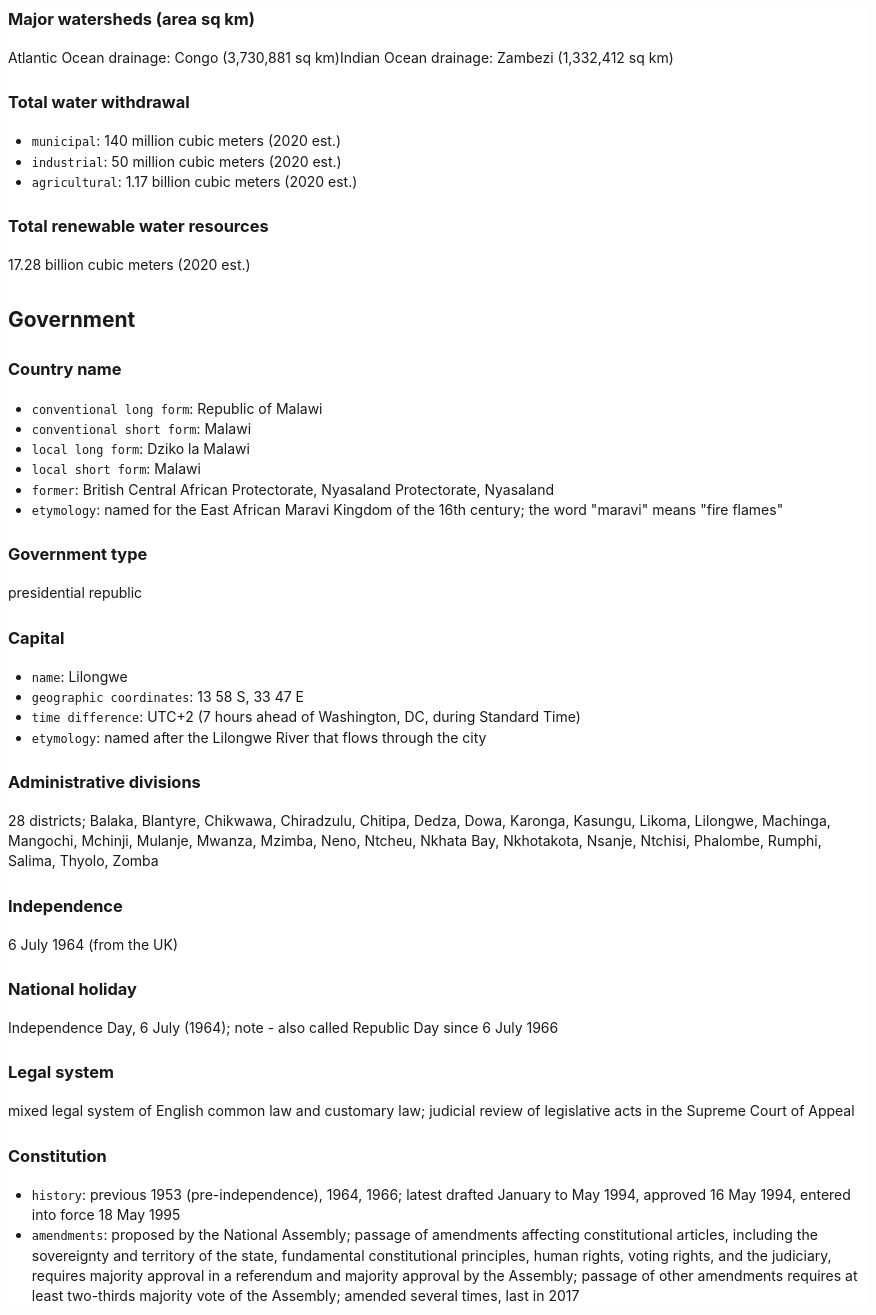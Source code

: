### Major watersheds (area sq km)
Atlantic Ocean drainage: Congo (3,730,881 sq km)Indian Ocean drainage: Zambezi (1,332,412 sq km)

### Total water withdrawal
- `municipal`: 140 million cubic meters (2020 est.)
- `industrial`: 50 million cubic meters (2020 est.)
- `agricultural`: 1.17 billion cubic meters (2020 est.)

### Total renewable water resources
17.28 billion cubic meters (2020 est.)

## Government

### Country name
- `conventional long form`: Republic of Malawi
- `conventional short form`: Malawi
- `local long form`: Dziko la Malawi
- `local short form`: Malawi
- `former`: British Central African Protectorate, Nyasaland Protectorate, Nyasaland
- `etymology`: named for the East African Maravi Kingdom of the 16th century; the word "maravi" means "fire flames"

### Government type
presidential republic

### Capital
- `name`: Lilongwe
- `geographic coordinates`: 13 58 S, 33 47 E
- `time difference`: UTC+2 (7 hours ahead of Washington, DC, during Standard Time)
- `etymology`: named after the Lilongwe River that flows through the city

### Administrative divisions
28 districts; Balaka, Blantyre, Chikwawa, Chiradzulu, Chitipa, Dedza, Dowa, Karonga, Kasungu, Likoma, Lilongwe, Machinga, Mangochi, Mchinji, Mulanje, Mwanza, Mzimba, Neno, Ntcheu, Nkhata Bay, Nkhotakota, Nsanje, Ntchisi, Phalombe, Rumphi, Salima, Thyolo, Zomba

### Independence
6 July 1964 (from the UK)

### National holiday
Independence Day, 6 July (1964); note - also called Republic Day since 6 July 1966

### Legal system
mixed legal system of English common law and customary law; judicial review of legislative acts in the Supreme Court of Appeal

### Constitution
- `history`: previous 1953 (pre-independence), 1964, 1966; latest drafted January to May 1994, approved 16 May 1994, entered into force 18 May 1995
- `amendments`: proposed by the National Assembly; passage of amendments affecting constitutional articles, including the sovereignty and territory of the state, fundamental constitutional principles, human rights, voting rights, and the judiciary, requires majority approval in a referendum and majority approval by the Assembly; passage of other amendments requires at least two-thirds majority vote of the Assembly; amended several times, last in 2017
